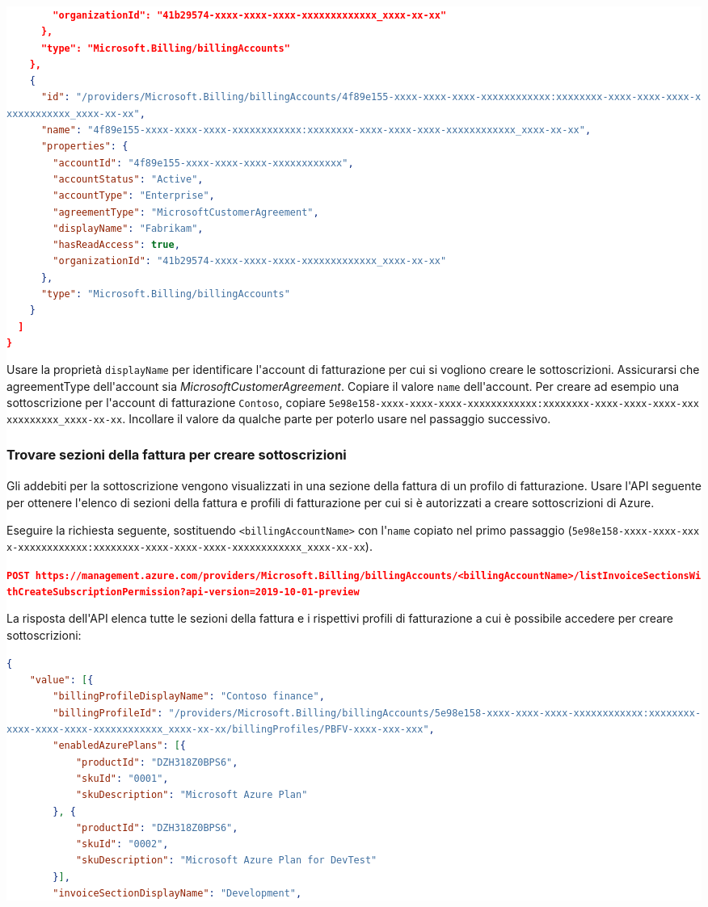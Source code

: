 ```json
        "organizationId": "41b29574-xxxx-xxxx-xxxx-xxxxxxxxxxxxx_xxxx-xx-xx"
      },
      "type": "Microsoft.Billing/billingAccounts"
    },
    {
      "id": "/providers/Microsoft.Billing/billingAccounts/4f89e155-xxxx-xxxx-xxxx-xxxxxxxxxxxx:xxxxxxxx-xxxx-xxxx-xxxx-xxxxxxxxxxxx_xxxx-xx-xx",
      "name": "4f89e155-xxxx-xxxx-xxxx-xxxxxxxxxxxx:xxxxxxxx-xxxx-xxxx-xxxx-xxxxxxxxxxxx_xxxx-xx-xx",
      "properties": {
        "accountId": "4f89e155-xxxx-xxxx-xxxx-xxxxxxxxxxxx",
        "accountStatus": "Active",
        "accountType": "Enterprise",
        "agreementType": "MicrosoftCustomerAgreement",
        "displayName": "Fabrikam",
        "hasReadAccess": true,
        "organizationId": "41b29574-xxxx-xxxx-xxxx-xxxxxxxxxxxxx_xxxx-xx-xx"
      },
      "type": "Microsoft.Billing/billingAccounts"
    }
  ]
}

```
Usare la proprietà `displayName` per identificare l'account di fatturazione per cui si vogliono creare le sottoscrizioni. Assicurarsi che agreementType dell'account sia *MicrosoftCustomerAgreement*. Copiare il valore `name` dell'account.  Per creare ad esempio una sottoscrizione per l'account di fatturazione `Contoso`, copiare `5e98e158-xxxx-xxxx-xxxx-xxxxxxxxxxxx:xxxxxxxx-xxxx-xxxx-xxxx-xxxxxxxxxxxx_xxxx-xx-xx`. Incollare il valore da qualche parte per poterlo usare nel passaggio successivo.

### <a name="find-invoice-sections-to-create-subscriptions"></a>Trovare sezioni della fattura per creare sottoscrizioni

Gli addebiti per la sottoscrizione vengono visualizzati in una sezione della fattura di un profilo di fatturazione. Usare l'API seguente per ottenere l'elenco di sezioni della fattura e profili di fatturazione per cui si è autorizzati a creare sottoscrizioni di Azure.

Eseguire la richiesta seguente, sostituendo `<billingAccountName>` con l'`name` copiato nel primo passaggio (```5e98e158-xxxx-xxxx-xxxx-xxxxxxxxxxxx:xxxxxxxx-xxxx-xxxx-xxxx-xxxxxxxxxxxx_xxxx-xx-xx```).

```json
POST https://management.azure.com/providers/Microsoft.Billing/billingAccounts/<billingAccountName>/listInvoiceSectionsWithCreateSubscriptionPermission?api-version=2019-10-01-preview
```

La risposta dell'API elenca tutte le sezioni della fattura e i rispettivi profili di fatturazione a cui è possibile accedere per creare sottoscrizioni:

```json
{
    "value": [{
        "billingProfileDisplayName": "Contoso finance",
        "billingProfileId": "/providers/Microsoft.Billing/billingAccounts/5e98e158-xxxx-xxxx-xxxx-xxxxxxxxxxxx:xxxxxxxx-xxxx-xxxx-xxxx-xxxxxxxxxxxx_xxxx-xx-xx/billingProfiles/PBFV-xxxx-xxx-xxx",
        "enabledAzurePlans": [{
            "productId": "DZH318Z0BPS6",
            "skuId": "0001",
            "skuDescription": "Microsoft Azure Plan"
        }, {
            "productId": "DZH318Z0BPS6",
            "skuId": "0002",
            "skuDescription": "Microsoft Azure Plan for DevTest"
        }],
        "invoiceSectionDisplayName": "Development",
```